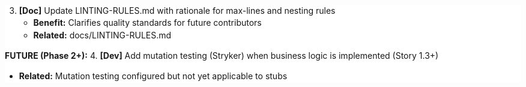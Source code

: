 3. **[Doc]** Update LINTING-RULES.md with rationale for max-lines and nesting rules
   - **Benefit:** Clarifies quality standards for future contributors
   - **Related:** docs/LINTING-RULES.md

**FUTURE (Phase 2+):** 4. **[Dev]** Add mutation testing (Stryker) when business logic is implemented (Story 1.3+)

- **Related:** Mutation testing configured but not yet applicable to stubs
